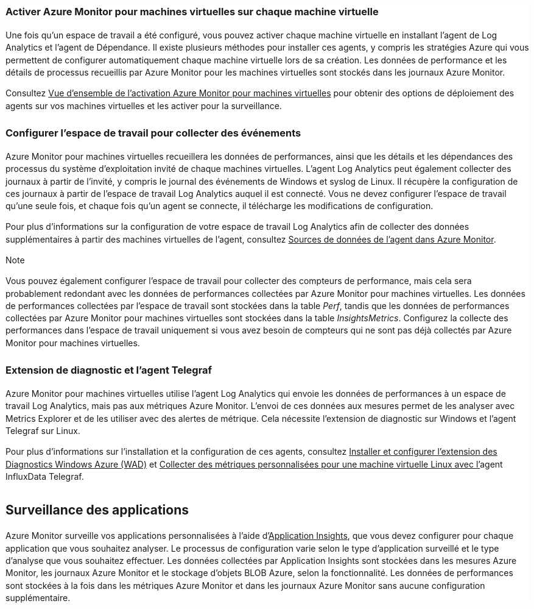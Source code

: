 ### <a name="enable-azure-monitor-for-vms-on-each-virtual-machine"></a>Activer Azure Monitor pour machines virtuelles sur chaque machine virtuelle
Une fois qu’un espace de travail a été configuré, vous pouvez activer chaque machine virtuelle en installant l’agent de Log Analytics et l’agent de Dépendance. Il existe plusieurs méthodes pour installer ces agents, y compris les stratégies Azure qui vous permettent de configurer automatiquement chaque machine virtuelle lors de sa création. Les données de performance et les détails de processus recueillis par Azure Monitor pour les machines virtuelles sont stockés dans les journaux Azure Monitor.

Consultez [Vue d’ensemble de l’activation Azure Monitor pour machines virtuelles](vm/vminsights-enable-overview.md) pour obtenir des options de déploiement des agents sur vos machines virtuelles et les activer pour la surveillance.

### <a name="configure-workspace-to-collect-events"></a>Configurer l’espace de travail pour collecter des événements
Azure Monitor pour machines virtuelles recueillera les données de performances, ainsi que les détails et les dépendances des processus du système d’exploitation invité de chaque machines virtuelles. L’agent Log Analytics peut également collecter des journaux à partir de l’invité, y compris le journal des événements de Windows et syslog de Linux. Il récupère la configuration de ces journaux à partir de l’espace de travail Log Analytics auquel il est connecté. Vous ne devez configurer l’espace de travail qu’une seule fois, et chaque fois qu’un agent se connecte, il télécharge les modifications de configuration. 

Pour plus d’informations sur la configuration de votre espace de travail Log Analytics afin de collecter des données supplémentaires à partir des machines virtuelles de l’agent, consultez [Sources de données de l’agent dans Azure Monitor](agents/agent-data-sources.md).

> [!NOTE]
> Vous pouvez également configurer l’espace de travail pour collecter des compteurs de performance, mais cela sera probablement redondant avec les données de performances collectées par Azure Monitor pour machines virtuelles. Les données de performances collectées par l’espace de travail sont stockées dans la table *Perf*, tandis que les données de performances collectées par Azure Monitor pour machines virtuelles sont stockées dans la table *InsightsMetrics*. Configurez la collecte des performances dans l’espace de travail uniquement si vous avez besoin de compteurs qui ne sont pas déjà collectés par Azure Monitor pour machines virtuelles.

### <a name="diagnostic-extension-and-telegraf-agent"></a>Extension de diagnostic et l’agent Telegraf
Azure Monitor pour machines virtuelles utilise l’agent Log Analytics qui envoie les données de performances à un espace de travail Log Analytics, mais pas aux métriques Azure Monitor. L’envoi de ces données aux mesures permet de les analyser avec Metrics Explorer et de les utiliser avec des alertes de métrique. Cela nécessite l’extension de diagnostic sur Windows et l’agent Telegraf sur Linux.

Pour plus d’informations sur l’installation et la configuration de ces agents, consultez [Installer et configurer l’extension des Diagnostics Windows Azure (WAD)](agents/diagnostics-extension-windows-install.md) et [Collecter des métriques personnalisées pour une machine virtuelle Linux avec l’](essentials/collect-custom-metrics-linux-telegraf.md)agent InfluxData Telegraf.


## <a name="monitor-applications"></a>Surveillance des applications
Azure Monitor surveille vos applications personnalisées à l’aide d’[Application Insights](app/app-insights-overview.md), que vous devez configurer pour chaque application que vous souhaitez analyser. Le processus de configuration varie selon le type d’application surveillé et le type d’analyse que vous souhaitez effectuer. Les données collectées par Application Insights sont stockées dans les mesures Azure Monitor, les journaux Azure Monitor et le stockage d’objets BLOB Azure, selon la fonctionnalité. Les données de performances sont stockées à la fois dans les métriques Azure Monitor et dans les journaux Azure Monitor sans aucune configuration supplémentaire.
